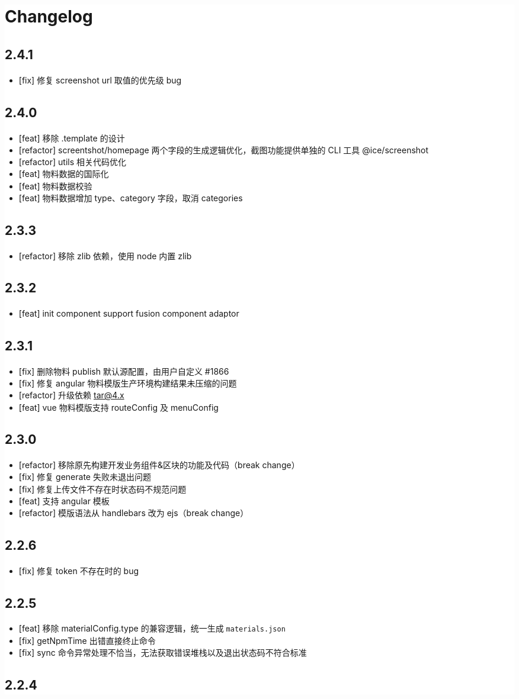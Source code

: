 # Changelog

## 2.4.1
- [fix] 修复 screenshot url 取值的优先级 bug

## 2.4.0
- [feat] 移除 .template 的设计
- [refactor] screentshot/homepage 两个字段的生成逻辑优化，截图功能提供单独的 CLI 工具 @ice/screenshot
- [refactor] utils 相关代码优化
- [feat] 物料数据的国际化
- [feat] 物料数据校验
- [feat] 物料数据增加 type、category 字段，取消 categories

## 2.3.3

- [refactor] 移除 zlib 依赖，使用 node 内置 zlib

## 2.3.2

- [feat] init component support fusion component adaptor

## 2.3.1

- [fix] 删除物料 publish 默认源配置，由用户自定义 #1866
- [fix] 修复 angular 物料模版生产环境构建结果未压缩的问题
- [refactor] 升级依赖 tar@4.x
- [feat] vue 物料模版支持 routeConfig 及 menuConfig

## 2.3.0

- [refactor] 移除原先构建开发业务组件&区块的功能及代码（break change）
- [fix] 修复 generate 失败未退出问题
- [fix] 修复上传文件不存在时状态码不规范问题
- [feat] 支持 angular 模板
- [refactor] 模版语法从 handlebars 改为 ejs（break change）

## 2.2.6

- [fix] 修复 token 不存在时的 bug

## 2.2.5

- [feat] 移除 materialConfig.type 的兼容逻辑，统一生成 `materials.json`
- [fix] getNpmTime 出错直接终止命令
- [fix] sync 命令异常处理不恰当，无法获取错误堆栈以及退出状态码不符合标准

## 2.2.4
